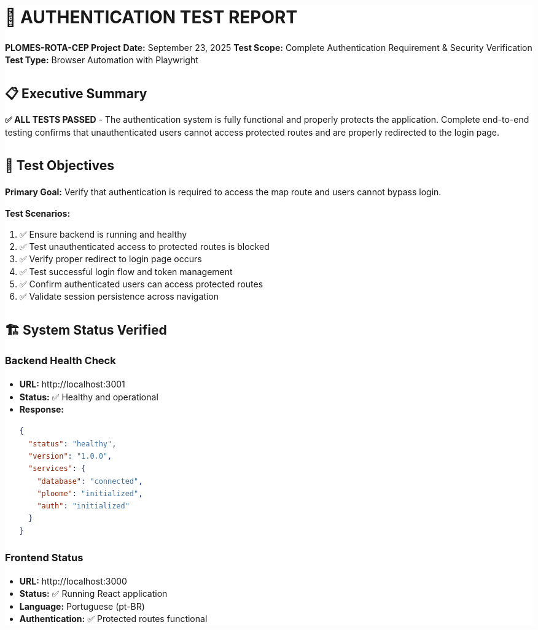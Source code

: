 # 🔐 AUTHENTICATION TEST REPORT
**PLOMES-ROTA-CEP Project**
**Date:** September 23, 2025
**Test Scope:** Complete Authentication Requirement & Security Verification
**Test Type:** Browser Automation with Playwright

## 📋 Executive Summary

**✅ ALL TESTS PASSED** - The authentication system is fully functional and properly protects the application. Complete end-to-end testing confirms that unauthenticated users cannot access protected routes and are properly redirected to the login page.

## 🎯 Test Objectives

**Primary Goal:** Verify that authentication is required to access the map route and users cannot bypass login.

**Test Scenarios:**
1. ✅ Ensure backend is running and healthy
2. ✅ Test unauthenticated access to protected routes is blocked
3. ✅ Verify proper redirect to login page occurs
4. ✅ Test successful login flow and token management
5. ✅ Confirm authenticated users can access protected routes
6. ✅ Validate session persistence across navigation

## 🏗️ System Status Verified

### Backend Health Check
- **URL:** http://localhost:3001
- **Status:** ✅ Healthy and operational
- **Response:**
  ```json
  {
    "status": "healthy",
    "version": "1.0.0",
    "services": {
      "database": "connected",
      "ploome": "initialized",
      "auth": "initialized"
    }
  }
  ```

### Frontend Status
- **URL:** http://localhost:3000
- **Status:** ✅ Running React application
- **Language:** Portuguese (pt-BR)
- **Authentication:** ✅ Protected routes functional

